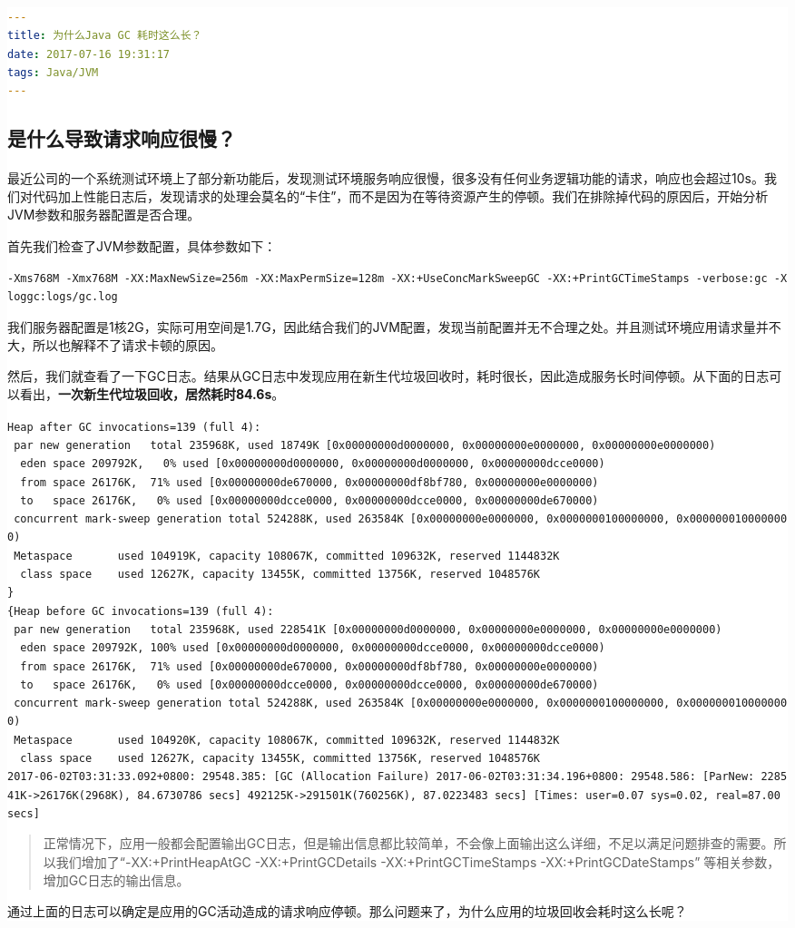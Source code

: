 ```yaml
---
title: 为什么Java GC 耗时这么长？
date: 2017-07-16 19:31:17
tags: Java/JVM
---
```


## 是什么导致请求响应很慢？
最近公司的一个系统测试环境上了部分新功能后，发现测试环境服务响应很慢，很多没有任何业务逻辑功能的请求，响应也会超过10s。我们对代码加上性能日志后，发现请求的处理会莫名的“卡住”，而不是因为在等待资源产生的停顿。我们在排除掉代码的原因后，开始分析JVM参数和服务器配置是否合理。  

首先我们检查了JVM参数配置，具体参数如下：  

```
-Xms768M -Xmx768M -XX:MaxNewSize=256m -XX:MaxPermSize=128m -XX:+UseConcMarkSweepGC -XX:+PrintGCTimeStamps -verbose:gc -Xloggc:logs/gc.log
```
我们服务器配置是1核2G，实际可用空间是1.7G，因此结合我们的JVM配置，发现当前配置并无不合理之处。并且测试环境应用请求量并不大，所以也解释不了请求卡顿的原因。  
  
然后，我们就查看了一下GC日志。结果从GC日志中发现应用在新生代垃圾回收时，耗时很长，因此造成服务长时间停顿。从下面的日志可以看出，**一次新生代垃圾回收，居然耗时84.6s**。  

```
Heap after GC invocations=139 (full 4):
 par new generation   total 235968K, used 18749K [0x00000000d0000000, 0x00000000e0000000, 0x00000000e0000000)
  eden space 209792K,   0% used [0x00000000d0000000, 0x00000000d0000000, 0x00000000dcce0000)
  from space 26176K,  71% used [0x00000000de670000, 0x00000000df8bf780, 0x00000000e0000000)
  to   space 26176K,   0% used [0x00000000dcce0000, 0x00000000dcce0000, 0x00000000de670000)
 concurrent mark-sweep generation total 524288K, used 263584K [0x00000000e0000000, 0x0000000100000000, 0x0000000100000000)
 Metaspace       used 104919K, capacity 108067K, committed 109632K, reserved 1144832K
  class space    used 12627K, capacity 13455K, committed 13756K, reserved 1048576K
}
{Heap before GC invocations=139 (full 4):
 par new generation   total 235968K, used 228541K [0x00000000d0000000, 0x00000000e0000000, 0x00000000e0000000)
  eden space 209792K, 100% used [0x00000000d0000000, 0x00000000dcce0000, 0x00000000dcce0000)
  from space 26176K,  71% used [0x00000000de670000, 0x00000000df8bf780, 0x00000000e0000000)
  to   space 26176K,   0% used [0x00000000dcce0000, 0x00000000dcce0000, 0x00000000de670000)
 concurrent mark-sweep generation total 524288K, used 263584K [0x00000000e0000000, 0x0000000100000000, 0x0000000100000000)
 Metaspace       used 104920K, capacity 108067K, committed 109632K, reserved 1144832K
  class space    used 12627K, capacity 13455K, committed 13756K, reserved 1048576K
2017-06-02T03:31:33.092+0800: 29548.385: [GC (Allocation Failure) 2017-06-02T03:31:34.196+0800: 29548.586: [ParNew: 228541K->26176K(2968K), 84.6730786 secs] 492125K->291501K(760256K), 87.0223483 secs] [Times: user=0.07 sys=0.02, real=87.00 secs]
```
> 正常情况下，应用一般都会配置输出GC日志，但是输出信息都比较简单，不会像上面输出这么详细，不足以满足问题排查的需要。所以我们增加了“-XX:+PrintHeapAtGC -XX:+PrintGCDetails -XX:+PrintGCTimeStamps -XX:+PrintGCDateStamps” 等相关参数，增加GC日志的输出信息。  


通过上面的日志可以确定是应用的GC活动造成的请求响应停顿。那么问题来了，为什么应用的垃圾回收会耗时这么长呢？  
